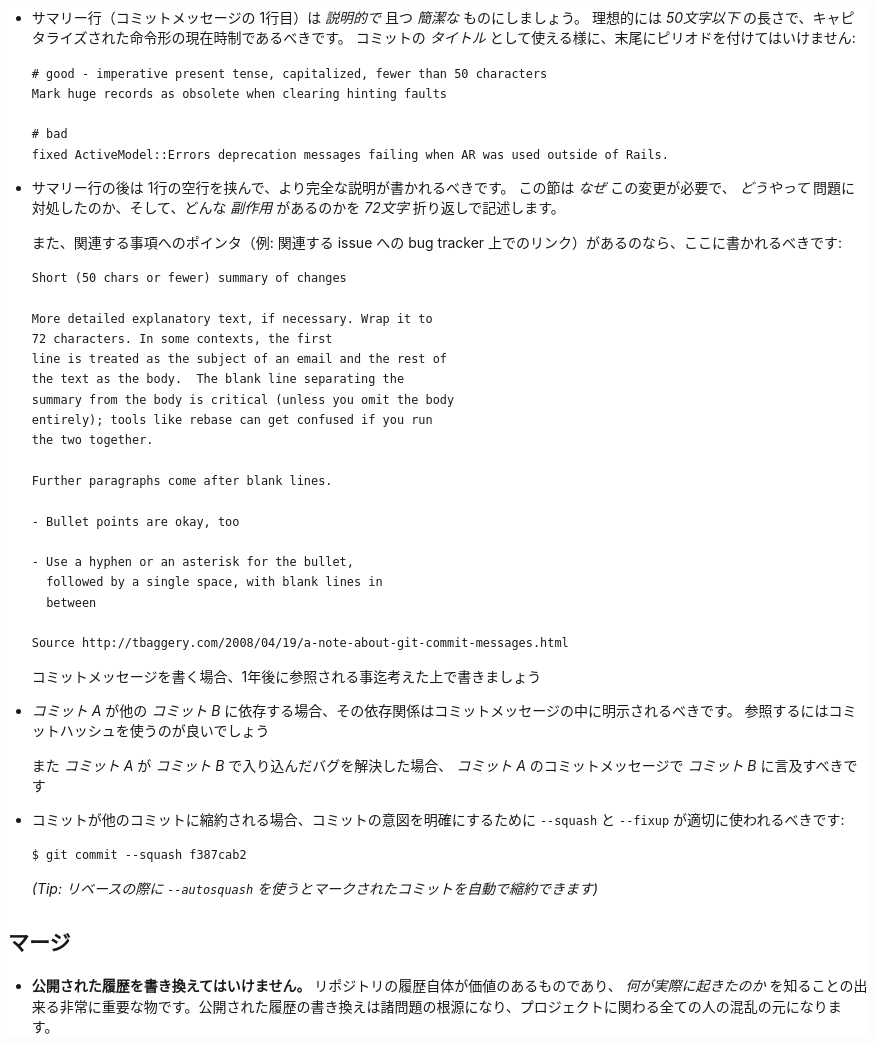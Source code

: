 * サマリー行（コミットメッセージの 1行目）は *説明的で* 且つ *簡潔な* ものにしましょう。
  理想的には *50文字以下* の長さで、キャピタライズされた命令形の現在時制であるべきです。
  コミットの *タイトル* として使える様に、末尾にピリオドを付けてはいけません:

  ```shell
  # good - imperative present tense, capitalized, fewer than 50 characters
  Mark huge records as obsolete when clearing hinting faults

  # bad
  fixed ActiveModel::Errors deprecation messages failing when AR was used outside of Rails.
  ```

* サマリー行の後は 1行の空行を挟んで、より完全な説明が書かれるべきです。
  この節は *なぜ* この変更が必要で、 *どうやって* 問題に対処したのか、そして、どんな *副作用* があるのかを *72文字* 折り返しで記述します。

  また、関連する事項へのポインタ（例: 関連する issue への bug tracker 上でのリンク）があるのなら、ここに書かれるべきです:

  ```text
  Short (50 chars or fewer) summary of changes

  More detailed explanatory text, if necessary. Wrap it to
  72 characters. In some contexts, the first
  line is treated as the subject of an email and the rest of
  the text as the body.  The blank line separating the
  summary from the body is critical (unless you omit the body
  entirely); tools like rebase can get confused if you run
  the two together.

  Further paragraphs come after blank lines.

  - Bullet points are okay, too

  - Use a hyphen or an asterisk for the bullet,
    followed by a single space, with blank lines in
    between

  Source http://tbaggery.com/2008/04/19/a-note-about-git-commit-messages.html
  ```

  コミットメッセージを書く場合、1年後に参照される事迄考えた上で書きましょう

* *コミット A* が他の *コミット B* に依存する場合、その依存関係はコミットメッセージの中に明示されるべきです。
  参照するにはコミットハッシュを使うのが良いでしょう

  また *コミット A* が *コミット B* で入り込んだバグを解決した場合、 *コミット A* のコミットメッセージで *コミット B* に言及すべきです

* コミットが他のコミットに縮約される場合、コミットの意図を明確にするために `--squash` と `--fixup` が適切に使われるべきです:

  ```shell
  $ git commit --squash f387cab2
  ```

  *(Tip: リベースの際に `--autosquash` を使うとマークされたコミットを自動で縮約できます)*

## マージ

* **公開された履歴を書き換えてはいけません。** リポジトリの履歴自体が価値のあるものであり、 *何が実際に起きたのか* を知ることの出来る非常に重要な物です。公開された履歴の書き換えは諸問題の根源になり、プロジェクトに関わる全ての人の混乱の元になります。
